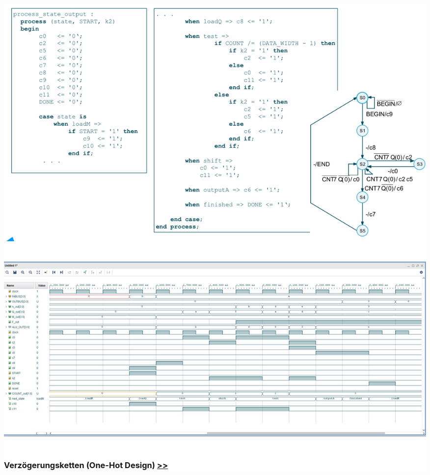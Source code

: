 ![](media/d582c6b028b4dd7022dd32e15599a2bb.png)  
  
![](media/c8391f7b99d5e2fabf774a449bc0a6b4.png)

### Verzögerungsketten (One-Hot Design) [\>\>](marginnote3app://note/6E625D60-5A6D-4592-B086-2CBC12E0941E)
